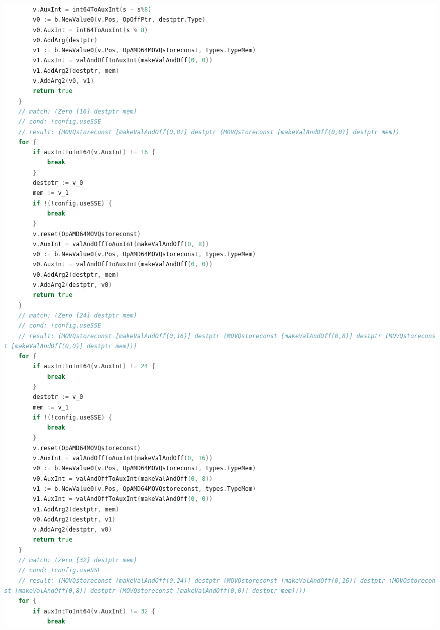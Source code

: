 ```go
		v.AuxInt = int64ToAuxInt(s - s%8)
		v0 := b.NewValue0(v.Pos, OpOffPtr, destptr.Type)
		v0.AuxInt = int64ToAuxInt(s % 8)
		v0.AddArg(destptr)
		v1 := b.NewValue0(v.Pos, OpAMD64MOVQstoreconst, types.TypeMem)
		v1.AuxInt = valAndOffToAuxInt(makeValAndOff(0, 0))
		v1.AddArg2(destptr, mem)
		v.AddArg2(v0, v1)
		return true
	}
	// match: (Zero [16] destptr mem)
	// cond: !config.useSSE
	// result: (MOVQstoreconst [makeValAndOff(0,8)] destptr (MOVQstoreconst [makeValAndOff(0,0)] destptr mem))
	for {
		if auxIntToInt64(v.AuxInt) != 16 {
			break
		}
		destptr := v_0
		mem := v_1
		if !(!config.useSSE) {
			break
		}
		v.reset(OpAMD64MOVQstoreconst)
		v.AuxInt = valAndOffToAuxInt(makeValAndOff(0, 8))
		v0 := b.NewValue0(v.Pos, OpAMD64MOVQstoreconst, types.TypeMem)
		v0.AuxInt = valAndOffToAuxInt(makeValAndOff(0, 0))
		v0.AddArg2(destptr, mem)
		v.AddArg2(destptr, v0)
		return true
	}
	// match: (Zero [24] destptr mem)
	// cond: !config.useSSE
	// result: (MOVQstoreconst [makeValAndOff(0,16)] destptr (MOVQstoreconst [makeValAndOff(0,8)] destptr (MOVQstoreconst [makeValAndOff(0,0)] destptr mem)))
	for {
		if auxIntToInt64(v.AuxInt) != 24 {
			break
		}
		destptr := v_0
		mem := v_1
		if !(!config.useSSE) {
			break
		}
		v.reset(OpAMD64MOVQstoreconst)
		v.AuxInt = valAndOffToAuxInt(makeValAndOff(0, 16))
		v0 := b.NewValue0(v.Pos, OpAMD64MOVQstoreconst, types.TypeMem)
		v0.AuxInt = valAndOffToAuxInt(makeValAndOff(0, 8))
		v1 := b.NewValue0(v.Pos, OpAMD64MOVQstoreconst, types.TypeMem)
		v1.AuxInt = valAndOffToAuxInt(makeValAndOff(0, 0))
		v1.AddArg2(destptr, mem)
		v0.AddArg2(destptr, v1)
		v.AddArg2(destptr, v0)
		return true
	}
	// match: (Zero [32] destptr mem)
	// cond: !config.useSSE
	// result: (MOVQstoreconst [makeValAndOff(0,24)] destptr (MOVQstoreconst [makeValAndOff(0,16)] destptr (MOVQstoreconst [makeValAndOff(0,8)] destptr (MOVQstoreconst [makeValAndOff(0,0)] destptr mem))))
	for {
		if auxIntToInt64(v.AuxInt) != 32 {
			break
```